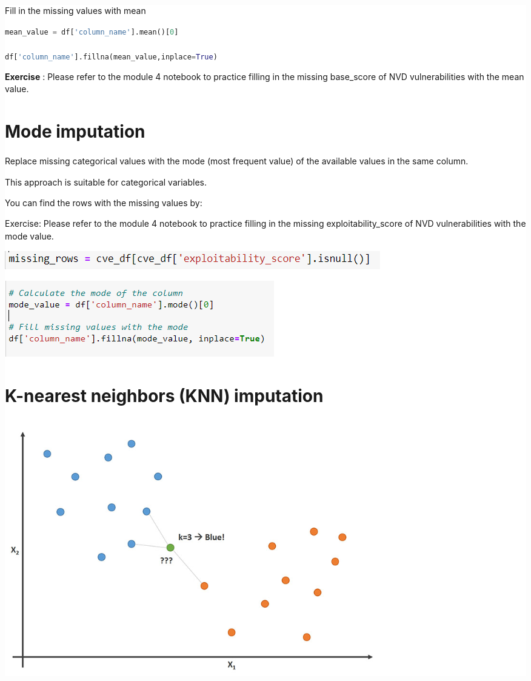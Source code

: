 Fill in the missing values with mean
```python
mean_value = df['column_name'].mean()[0]

df['column_name'].fillna(mean_value,inplace=True)
```

__Exercise__ : Please refer to the module 4 notebook to practice filling in the missing base_score of NVD vulnerabilities with the mean value.

# Mode imputation

Replace missing categorical values with the mode (most frequent value) of the available values in the same column.

This approach is suitable for categorical variables.

You can find the rows with the missing values by:

Exercise: Please refer to the module 4 notebook to practice filling in the missing exploitability_score of NVD vulnerabilities with the mode value.

![](images/Module4_DataPreperation_4.png)

![](images/Module4_DataPreperation_5.png)

# K-nearest neighbors (KNN) imputation

![](images/Module4_DataPreperation_6.png)
